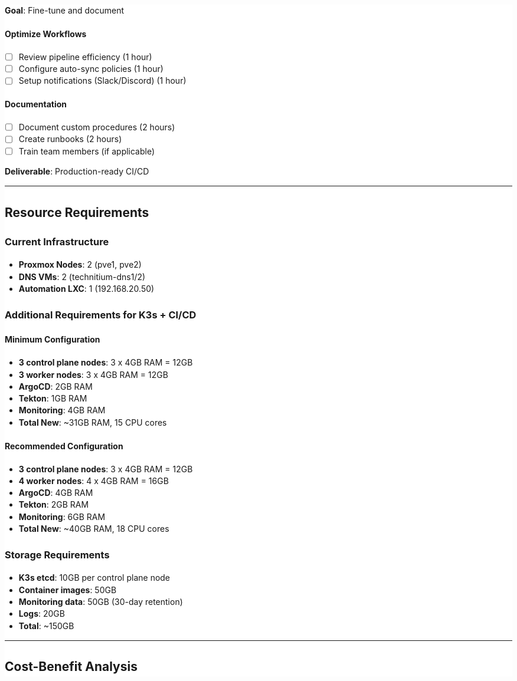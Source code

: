 **Goal**: Fine-tune and document

#### Optimize Workflows
- [ ] Review pipeline efficiency (1 hour)
- [ ] Configure auto-sync policies (1 hour)
- [ ] Setup notifications (Slack/Discord) (1 hour)

#### Documentation
- [ ] Document custom procedures (2 hours)
- [ ] Create runbooks (2 hours)
- [ ] Train team members (if applicable)

**Deliverable**: Production-ready CI/CD

---

## Resource Requirements

### Current Infrastructure
- **Proxmox Nodes**: 2 (pve1, pve2)
- **DNS VMs**: 2 (technitium-dns1/2)
- **Automation LXC**: 1 (192.168.20.50)

### Additional Requirements for K3s + CI/CD

#### Minimum Configuration
- **3 control plane nodes**: 3 x 4GB RAM = 12GB
- **3 worker nodes**: 3 x 4GB RAM = 12GB
- **ArgoCD**: 2GB RAM
- **Tekton**: 1GB RAM
- **Monitoring**: 4GB RAM
- **Total New**: ~31GB RAM, 15 CPU cores

#### Recommended Configuration
- **3 control plane nodes**: 3 x 4GB RAM = 12GB
- **4 worker nodes**: 4 x 4GB RAM = 16GB
- **ArgoCD**: 4GB RAM
- **Tekton**: 2GB RAM
- **Monitoring**: 6GB RAM
- **Total New**: ~40GB RAM, 18 CPU cores

### Storage Requirements
- **K3s etcd**: 10GB per control plane node
- **Container images**: 50GB
- **Monitoring data**: 50GB (30-day retention)
- **Logs**: 20GB
- **Total**: ~150GB

---

## Cost-Benefit Analysis

